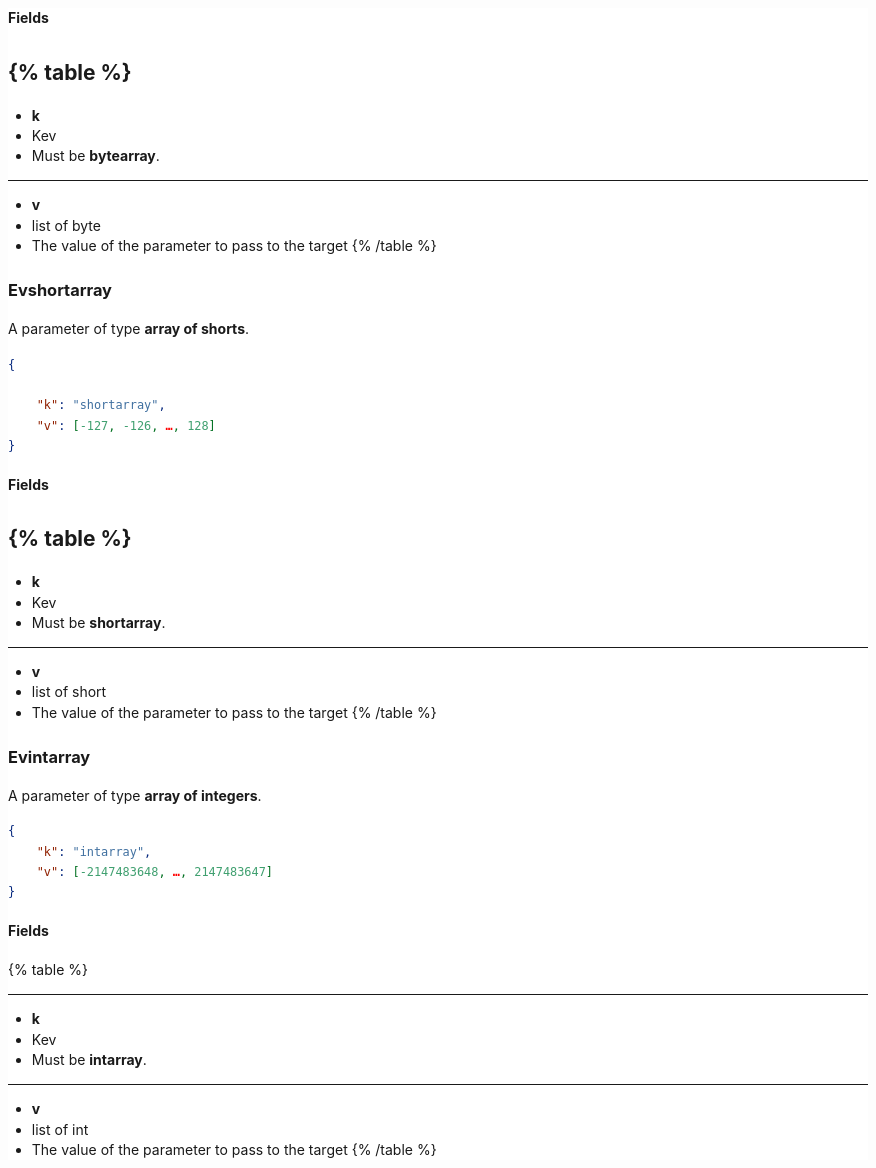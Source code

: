 #### Fields
{% table %}
---
* **k**
* Kev
* Must be **bytearray**.
---
* **v**
* list of byte
* The value of the parameter to pass to the target
{% /table %}


### Evshortarray
A parameter of type **array of shorts**.
```json {% name="Evshortarray" %}
{  

    "k": "shortarray",  
    "v": [-127, -126, …, 128]  
}  
```

#### Fields
{% table %}
---
* **k**
* Kev
* Must be **shortarray**.
---
* **v**
* list of short
* The value of the parameter to pass to the target
{% /table %}


### Evintarray
A parameter of type **array of integers**.
```json {% name="Evintarray" %}
{  
    "k": "intarray",  
    "v": [-2147483648, …, 2147483647]  
}  
```

#### Fields
{% table %}

---
* **k**
* Kev
* Must be **intarray**.
---
* **v**
* list of int
* The value of the parameter to pass to the target
{% /table %}
